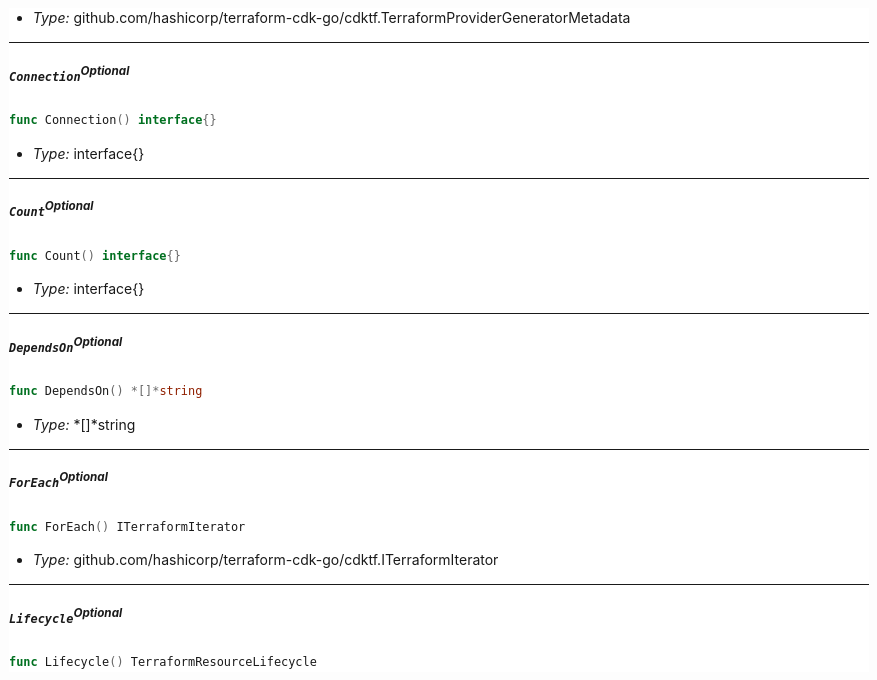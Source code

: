 - *Type:* github.com/hashicorp/terraform-cdk-go/cdktf.TerraformProviderGeneratorMetadata

---

##### `Connection`<sup>Optional</sup> <a name="Connection" id="@cdktf/provider-azurerm.elasticSanVolume.ElasticSanVolume.property.connection"></a>

```go
func Connection() interface{}
```

- *Type:* interface{}

---

##### `Count`<sup>Optional</sup> <a name="Count" id="@cdktf/provider-azurerm.elasticSanVolume.ElasticSanVolume.property.count"></a>

```go
func Count() interface{}
```

- *Type:* interface{}

---

##### `DependsOn`<sup>Optional</sup> <a name="DependsOn" id="@cdktf/provider-azurerm.elasticSanVolume.ElasticSanVolume.property.dependsOn"></a>

```go
func DependsOn() *[]*string
```

- *Type:* *[]*string

---

##### `ForEach`<sup>Optional</sup> <a name="ForEach" id="@cdktf/provider-azurerm.elasticSanVolume.ElasticSanVolume.property.forEach"></a>

```go
func ForEach() ITerraformIterator
```

- *Type:* github.com/hashicorp/terraform-cdk-go/cdktf.ITerraformIterator

---

##### `Lifecycle`<sup>Optional</sup> <a name="Lifecycle" id="@cdktf/provider-azurerm.elasticSanVolume.ElasticSanVolume.property.lifecycle"></a>

```go
func Lifecycle() TerraformResourceLifecycle
```
